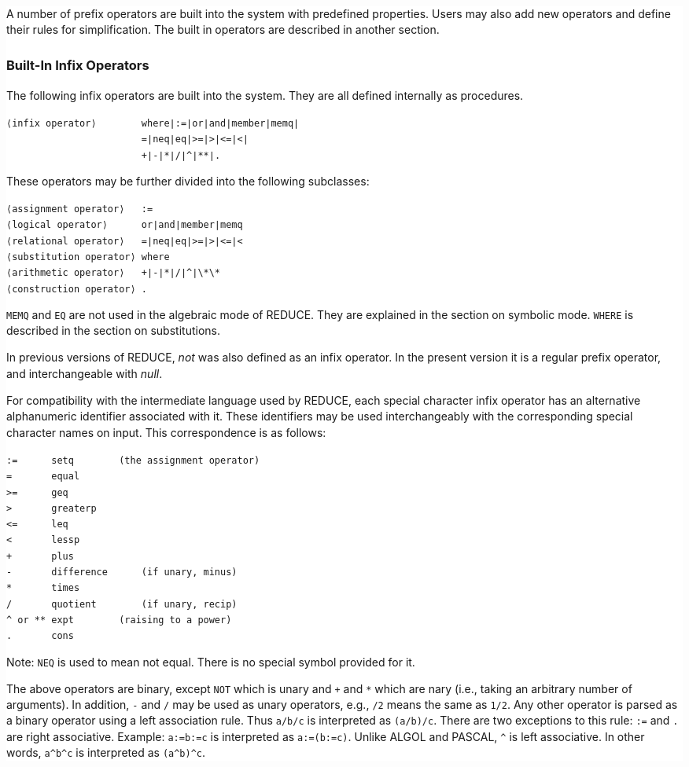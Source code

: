 A number of prefix operators are built into the system with predefined properties. Users may also add new operators and define their rules for simplification. The built in operators are described in another section.

### Built-In Infix Operators

The following infix operators are built into the system. They are all defined internally as procedures.
```
⟨infix operator⟩        where∣:=∣or∣and∣member∣memq∣
                        =∣neq∣eq∣>=∣>∣<=∣<∣
                        +∣-∣*∣/∣^∣**∣.
```
These operators may be further divided into the following subclasses:
```
⟨assignment operator⟩   :=
⟨logical operator⟩      or∣and∣member∣memq
⟨relational operator⟩   =∣neq∣eq∣>=∣>∣<=∣<
⟨substitution operator⟩ where
⟨arithmetic operator⟩   +∣-∣*∣/∣^∣\*\*
⟨construction operator⟩ .
```
`MEMQ` and `EQ` are not used in the algebraic mode of REDUCE. They are explained in the section on symbolic mode. `WHERE` is described in the section on substitutions.

In previous versions of REDUCE, *not* was also defined as an infix operator. In the present version it is a regular prefix operator, and interchangeable with *null*.

For compatibility with the intermediate language used by REDUCE, each special character infix operator has an alternative alphanumeric identifier associated with it. These identifiers may be used interchangeably with the corresponding special character names on input. This correspondence is as follows:
```
:=   	setq    	(the assignment operator)
=   	equal    
>=   	geq    
>   	greaterp    
<=   	leq    
<   	lessp    
+   	plus    
-   	difference   	(if unary, minus)
*   	times    
/   	quotient    	(if unary, recip)
^ or ** expt    	(raising to a power)
.   	cons    
```
Note: `NEQ` is used to mean not equal. There is no special symbol provided for it.

The above operators are binary, except `NOT` which is unary and `+` and `*` which are nary (i.e., taking an arbitrary number of arguments). In addition, `-` and `/` may be used as unary operators, e.g., `/2` means the same as `1/2`. Any other operator is parsed as a binary operator using a left association rule. Thus `a/b/c` is interpreted as `(a/b)/c`. There are two exceptions to this rule: `:=` and `.` are right associative. Example: `a:=b:=c` is interpreted as `a:=(b:=c)`. Unlike ALGOL and PASCAL, `^` is left associative. In other words, `a^b^c` is interpreted as `(a^b)^c`.
